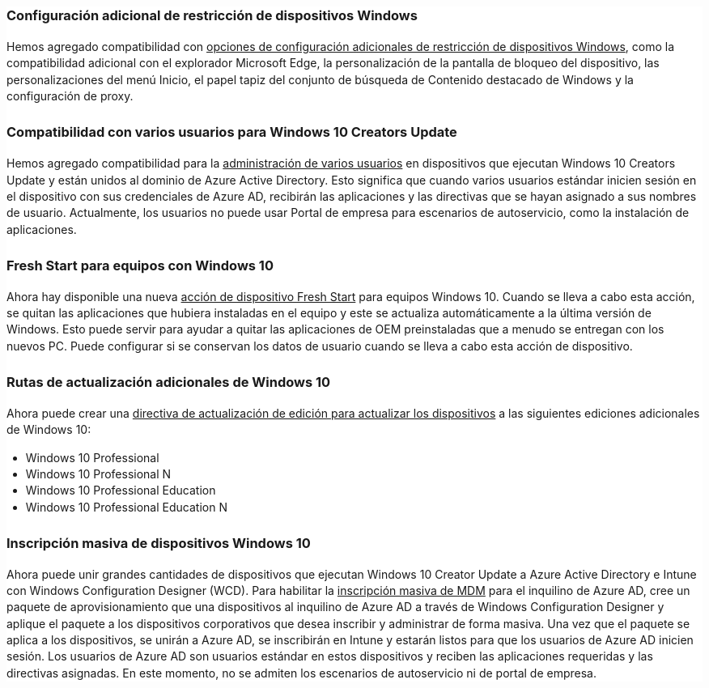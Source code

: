 ### <a name="additional-windows-device-restriction-settings----818566---"></a>Configuración adicional de restricción de dispositivos Windows 
Hemos agregado compatibilidad con [opciones de configuración adicionales de restricción de dispositivos Windows](device-restrictions-windows-10.md), como la compatibilidad adicional con el explorador Microsoft Edge, la personalización de la pantalla de bloqueo del dispositivo, las personalizaciones del menú Inicio, el papel tapiz del conjunto de búsqueda de Contenido destacado de Windows y la configuración de proxy.

### <a name="multi-user-support-for-windows-10-creators-update----822547---"></a>Compatibilidad con varios usuarios para Windows 10 Creators Update 
Hemos agregado compatibilidad para la [administración de varios usuarios](windows-enroll.md) en dispositivos que ejecutan Windows 10 Creators Update y están unidos al dominio de Azure Active Directory. Esto significa que cuando varios usuarios estándar inicien sesión en el dispositivo con sus credenciales de Azure AD, recibirán las aplicaciones y las directivas que se hayan asignado a sus nombres de usuario. Actualmente, los usuarios no puede usar Portal de empresa para escenarios de autoservicio, como la instalación de aplicaciones.

### <a name="fresh-start-for-windows-10-pcs---1004830---"></a>Fresh Start para equipos con Windows 10
Ahora hay disponible una nueva [acción de dispositivo Fresh Start](device-fresh-start.md) para equipos Windows 10.  Cuando se lleva a cabo esta acción, se quitan las aplicaciones que hubiera instaladas en el equipo y este se actualiza automáticamente a la última versión de Windows. Esto puede servir para ayudar a quitar las aplicaciones de OEM preinstaladas que a menudo se entregan con los nuevos PC. Puede configurar si se conservan los datos de usuario cuando se lleva a cabo esta acción de dispositivo.

### <a name="additional-windows-10-upgrade-paths----903672---"></a>Rutas de actualización adicionales de Windows 10 
Ahora puede crear una [directiva de actualización de edición para actualizar los dispositivos](edition-upgrade-configure-windows-10.md) a las siguientes ediciones adicionales de Windows 10:

- Windows 10 Professional
- Windows 10 Professional N
- Windows 10 Professional Education
- Windows 10 Professional Education N

### <a name="bulk-enroll-windows-10-devices----747607---"></a>Inscripción masiva de dispositivos Windows 10 
Ahora puede unir grandes cantidades de dispositivos que ejecutan Windows 10 Creator Update a Azure Active Directory e Intune con Windows Configuration Designer (WCD). Para habilitar la [inscripción masiva de MDM](windows-bulk-enroll.md) para el inquilino de Azure AD, cree un paquete de aprovisionamiento que una dispositivos al inquilino de Azure AD a través de Windows Configuration Designer y aplique el paquete a los dispositivos corporativos que desea inscribir y administrar de forma masiva. Una vez que el paquete se aplica a los dispositivos, se unirán a Azure AD, se inscribirán en Intune y estarán listos para que los usuarios de Azure AD inicien sesión.  Los usuarios de Azure AD son usuarios estándar en estos dispositivos y reciben las aplicaciones requeridas y las directivas asignadas. En este momento, no se admiten los escenarios de autoservicio ni de portal de empresa.
